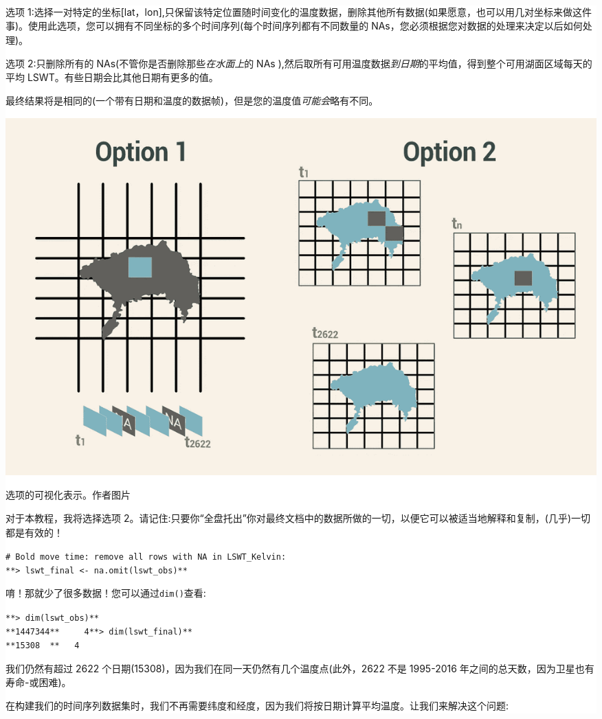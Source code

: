 选项 1:选择一对特定的坐标[lat，lon],只保留该特定位置随时间变化的温度数据，删除其他所有数据(如果愿意，也可以用几对坐标来做这件事)。使用此选项，您可以拥有不同坐标的多个时间序列(每个时间序列都有不同数量的 NAs，您必须根据您对数据的处理来决定以后如何处理)。

选项 2:只删除所有的 NAs(不管你是否删除那些*在水面上*的 NAs ),然后取所有可用温度数据*到日期*的平均值，得到整个可用湖面区域每天的平均 LSWT。有些日期会比其他日期有更多的值。

最终结果将是相同的(一个带有日期和温度的数据帧)，但是您的温度值*可能会*略有不同。

![](img/4323a243ef6cc33fad7da0793ed1f566.png)

选项的可视化表示。作者图片

对于本教程，我将选择选项 2。请记住:只要你“全盘托出”你对最终文档中的数据所做的一切，以便它可以被适当地解释和复制，(几乎)一切都是有效的！

```
# Bold move time: remove all rows with NA in LSWT_Kelvin:
**> lswt_final <- na.omit(lswt_obs)**
```

唷！那就少了很多数据！您可以通过`dim()`查看:

```
**> dim(lswt_obs)**
**1447344**     4**> dim(lswt_final)**
**15308  **   4
```

我们仍然有超过 2622 个日期(15308)，因为我们在同一天仍然有几个温度点(此外，2622 不是 1995-2016 年之间的总天数，因为卫星也有寿命-或困难)。

在构建我们的时间序列数据集时，我们不再需要纬度和经度，因为我们将按日期计算平均温度。让我们来解决这个问题:
